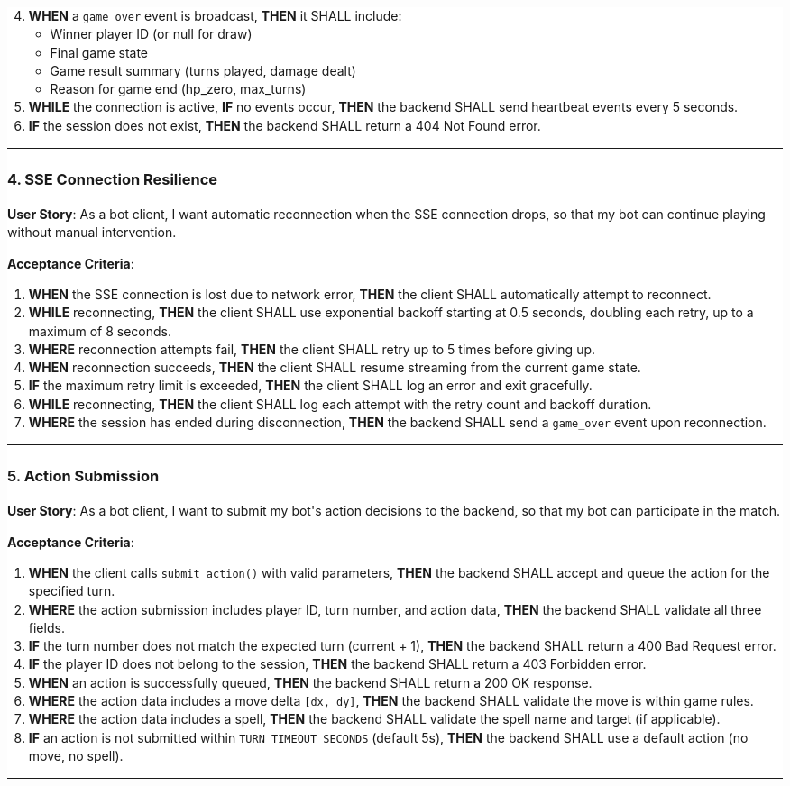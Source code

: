4. **WHEN** a `game_over` event is broadcast, **THEN** it SHALL include:
   - Winner player ID (or null for draw)
   - Final game state
   - Game result summary (turns played, damage dealt)
   - Reason for game end (hp_zero, max_turns)
5. **WHILE** the connection is active, **IF** no events occur, **THEN** the backend SHALL send heartbeat events every 5 seconds.
6. **IF** the session does not exist, **THEN** the backend SHALL return a 404 Not Found error.

---

### 4. SSE Connection Resilience

**User Story**: As a bot client, I want automatic reconnection when the SSE connection drops, so that my bot can continue playing without manual intervention.

**Acceptance Criteria**:

1. **WHEN** the SSE connection is lost due to network error, **THEN** the client SHALL automatically attempt to reconnect.
2. **WHILE** reconnecting, **THEN** the client SHALL use exponential backoff starting at 0.5 seconds, doubling each retry, up to a maximum of 8 seconds.
3. **WHERE** reconnection attempts fail, **THEN** the client SHALL retry up to 5 times before giving up.
4. **WHEN** reconnection succeeds, **THEN** the client SHALL resume streaming from the current game state.
5. **IF** the maximum retry limit is exceeded, **THEN** the client SHALL log an error and exit gracefully.
6. **WHILE** reconnecting, **THEN** the client SHALL log each attempt with the retry count and backoff duration.
7. **WHERE** the session has ended during disconnection, **THEN** the backend SHALL send a `game_over` event upon reconnection.

---

### 5. Action Submission

**User Story**: As a bot client, I want to submit my bot's action decisions to the backend, so that my bot can participate in the match.

**Acceptance Criteria**:

1. **WHEN** the client calls `submit_action()` with valid parameters, **THEN** the backend SHALL accept and queue the action for the specified turn.
2. **WHERE** the action submission includes player ID, turn number, and action data, **THEN** the backend SHALL validate all three fields.
3. **IF** the turn number does not match the expected turn (current + 1), **THEN** the backend SHALL return a 400 Bad Request error.
4. **IF** the player ID does not belong to the session, **THEN** the backend SHALL return a 403 Forbidden error.
5. **WHEN** an action is successfully queued, **THEN** the backend SHALL return a 200 OK response.
6. **WHERE** the action data includes a move delta `[dx, dy]`, **THEN** the backend SHALL validate the move is within game rules.
7. **WHERE** the action data includes a spell, **THEN** the backend SHALL validate the spell name and target (if applicable).
8. **IF** an action is not submitted within `TURN_TIMEOUT_SECONDS` (default 5s), **THEN** the backend SHALL use a default action (no move, no spell).

---